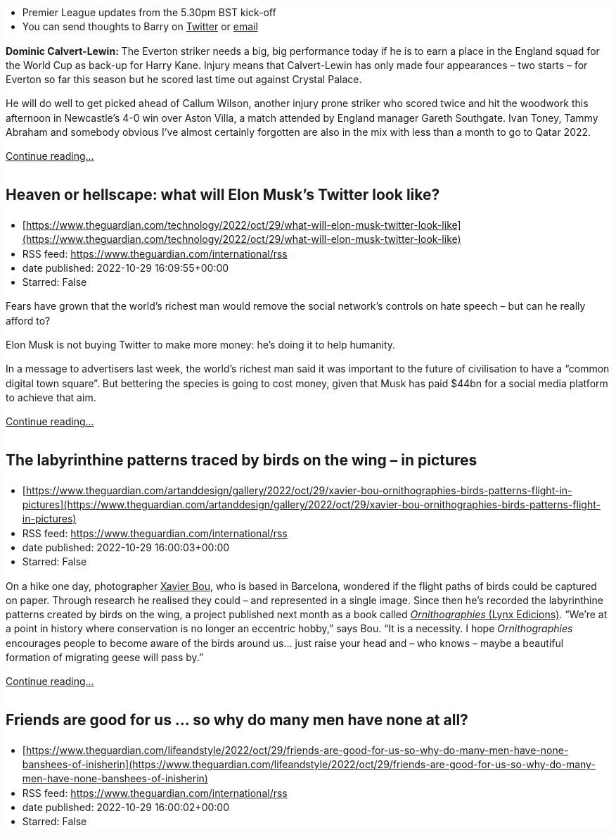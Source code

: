 <ul><li>Premier League updates from the 5.30pm BST kick-off</li><li>You can send thoughts to Barry on <a href="https://twitter.com/bglendenning">Twitter</a> or <a href="mailto:Barry%20Glendenning%20%3Cbarry.glendenning@theguardian.com%3E">email</a></li></ul><p><strong>Dominic Calvert-Lewin:</strong> The Everton striker needs a big, big performance today if he is to earn a place in the England squad for the World Cup as back-up for Harry Kane. Injury means that Calvert-Lewin has only made four appearances – two starts – for Everton so far this season but he scored last time out against Crystal Palace.</p><p>He will do well to get picked ahead of Callum Wilson, another injury prone striker who scored twice and hit the woodwork this afternoon in Newcastle’s 4-0 win over Aston Villa, a match attended by England manager Gareth Southgate. Ivan Toney, Tammy Abraham and somebody obvious I’ve almost certainly forgotten are also in the mix with less than a month to go to Qatar 2022. </p> <a href="https://www.theguardian.com/football/live/2022/oct/29/fulham-v-everton-premier-league-live-score-updates">Continue reading...</a>

## Heaven or hellscape: what will Elon Musk’s Twitter look like?
 - [https://www.theguardian.com/technology/2022/oct/29/what-will-elon-musk-twitter-look-like](https://www.theguardian.com/technology/2022/oct/29/what-will-elon-musk-twitter-look-like)
 - RSS feed: https://www.theguardian.com/international/rss
 - date published: 2022-10-29 16:09:55+00:00
 - Starred: False

<p>Fears have grown that the world’s richest man would remove the social network’s controls on hate speech – but can he really afford to?</p><p>Elon Musk is not buying Twitter to make more money: he’s doing it to help humanity.</p><p>In a message to advertisers last week, the world’s richest man said it was important to the future of civilisation to have a “common digital town square”. But bettering the species is going to cost money, given that Musk has paid $44bn for a social media platform to achieve that aim.</p> <a href="https://www.theguardian.com/technology/2022/oct/29/what-will-elon-musk-twitter-look-like">Continue reading...</a>

## The labyrinthine patterns traced by birds on the wing – in pictures
 - [https://www.theguardian.com/artanddesign/gallery/2022/oct/29/xavier-bou-ornithographies-birds-patterns-flight-in-pictures](https://www.theguardian.com/artanddesign/gallery/2022/oct/29/xavier-bou-ornithographies-birds-patterns-flight-in-pictures)
 - RSS feed: https://www.theguardian.com/international/rss
 - date published: 2022-10-29 16:00:03+00:00
 - Starred: False

<p>On a hike one day, photographer <a href="https://xavibou.com/">Xavier Bou</a>, who is based in Barcelona, wondered if the flight paths of birds could be captured on paper. Through research he realised they could – and represented in a single image. Since then he’s recorded the labyrinthine patterns created by birds on the wing, a project published next month as a book called <em><a href="https://www.lynxeds.com/product/ornithographies/">Ornithographies</a></em><a href="https://www.lynxeds.com/product/ornithographies/"> (Lynx Edicions)</a>. “We’re at a point in history where conservation is no longer an eccentric hobby,” says Bou. “It is a necessity. I hope <em>Ornithographies</em> encourages people to become aware of the birds around us… just raise your head and – who knows – maybe a beautiful formation of migrating geese will pass by.” </p> <a href="https://www.theguardian.com/artanddesign/gallery/2022/oct/29/xavier-bou-ornithographies-birds-patterns-flight-in-pictures">Continue reading...</a>

## Friends are good for us … so why do many men have none at all?
 - [https://www.theguardian.com/lifeandstyle/2022/oct/29/friends-are-good-for-us-so-why-do-many-men-have-none-banshees-of-inisherin](https://www.theguardian.com/lifeandstyle/2022/oct/29/friends-are-good-for-us-so-why-do-many-men-have-none-banshees-of-inisherin)
 - RSS feed: https://www.theguardian.com/international/rss
 - date published: 2022-10-29 16:00:02+00:00
 - Starred: False
